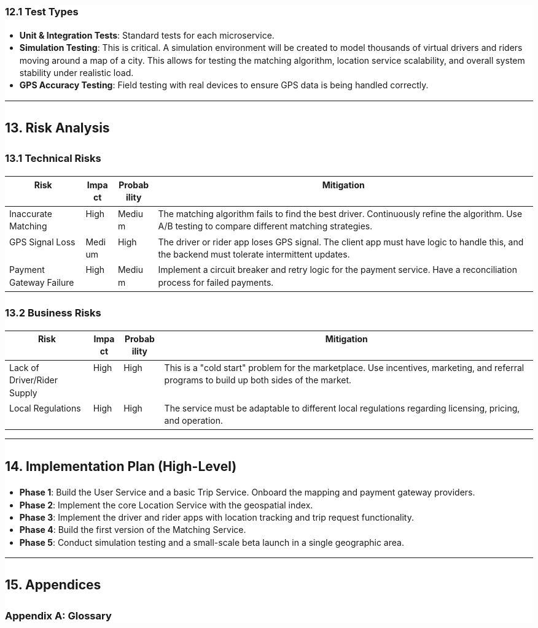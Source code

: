 ### 12.1 Test Types

- **Unit & Integration Tests**: Standard tests for each microservice.
- **Simulation Testing**: This is critical. A simulation environment will be created to model thousands of virtual drivers and riders moving around a map of a city. This allows for testing the matching algorithm, location service scalability, and overall system stability under realistic load.
- **GPS Accuracy Testing**: Field testing with real devices to ensure GPS data is being handled correctly.

---

## 13. Risk Analysis

### 13.1 Technical Risks

| Risk | Impact | Probability | Mitigation |
|------|--------|-------------|------------|
| Inaccurate Matching | High | Medium | The matching algorithm fails to find the best driver. Continuously refine the algorithm. Use A/B testing to compare different matching strategies. |
| GPS Signal Loss | Medium | High | The driver or rider app loses GPS signal. The client app must have logic to handle this, and the backend must tolerate intermittent updates. |
| Payment Gateway Failure | High | Medium | Implement a circuit breaker and retry logic for the payment service. Have a reconciliation process for failed payments. |

### 13.2 Business Risks

| Risk | Impact | Probability | Mitigation |
|------|--------|-------------|------------|
| Lack of Driver/Rider Supply | High | High | This is a "cold start" problem for the marketplace. Use incentives, marketing, and referral programs to build up both sides of the market. |
| Local Regulations | High | High | The service must be adaptable to different local regulations regarding licensing, pricing, and operation. |

---

## 14. Implementation Plan (High-Level)

- **Phase 1**: Build the User Service and a basic Trip Service. Onboard the mapping and payment gateway providers.
- **Phase 2**: Implement the core Location Service with the geospatial index.
- **Phase 3**: Implement the driver and rider apps with location tracking and trip request functionality.
- **Phase 4**: Build the first version of the Matching Service.
- **Phase 5**: Conduct simulation testing and a small-scale beta launch in a single geographic area.

---

## 15. Appendices

### Appendix A: Glossary
